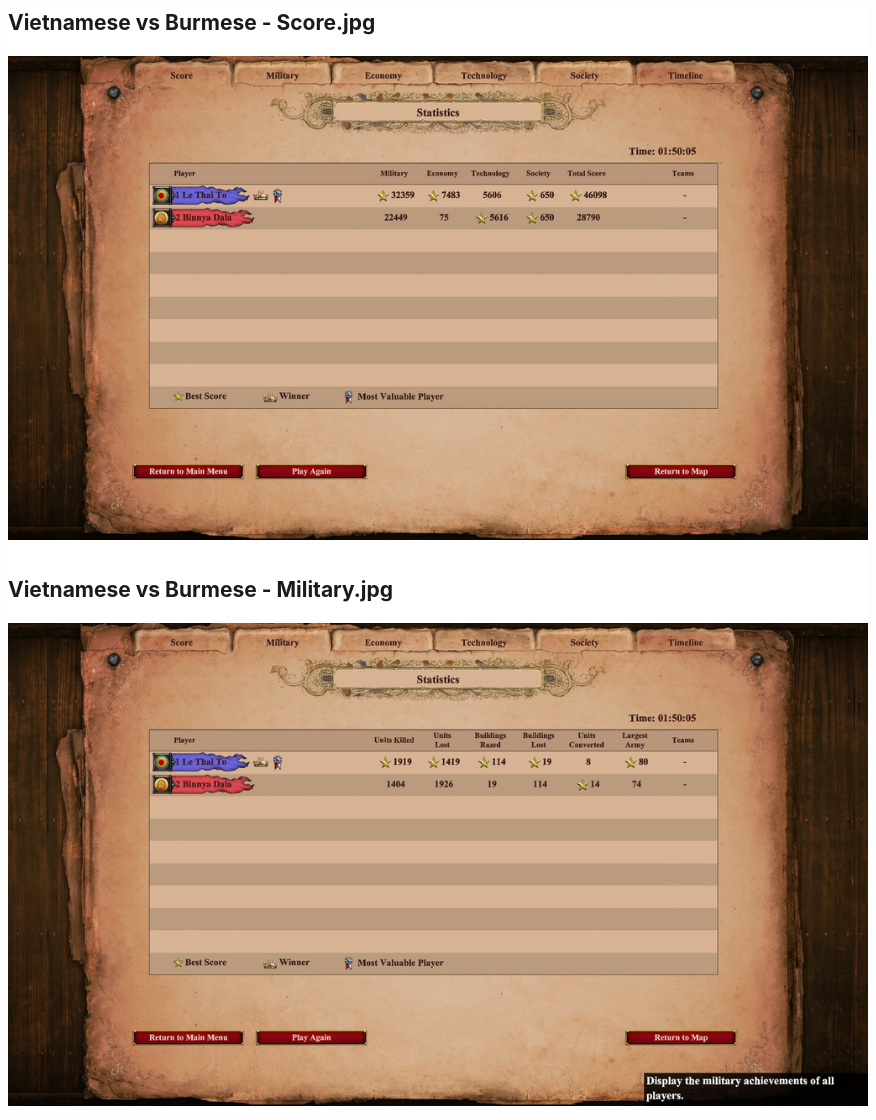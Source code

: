 ## Vietnamese vs Burmese - Score.jpg
![](https://github.com/Patresss/Age-of-Empires-2-DE---AI-League/blob/master/Compressed/Vietnamese/Vietnamese%20vs%20Burmese%20-%20Score.jpg)

## Vietnamese vs Burmese - Military.jpg
![](https://github.com/Patresss/Age-of-Empires-2-DE---AI-League/blob/master/Compressed/Vietnamese/Vietnamese%20vs%20Burmese%20-%20Military.jpg)
